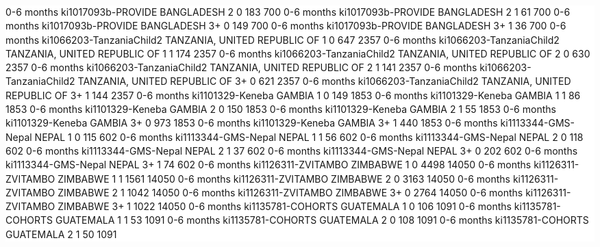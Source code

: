 0-6 months    ki1017093b-PROVIDE         BANGLADESH                     2                    0      183     700
0-6 months    ki1017093b-PROVIDE         BANGLADESH                     2                    1       61     700
0-6 months    ki1017093b-PROVIDE         BANGLADESH                     3+                   0      149     700
0-6 months    ki1017093b-PROVIDE         BANGLADESH                     3+                   1       36     700
0-6 months    ki1066203-TanzaniaChild2   TANZANIA, UNITED REPUBLIC OF   1                    0      647    2357
0-6 months    ki1066203-TanzaniaChild2   TANZANIA, UNITED REPUBLIC OF   1                    1      174    2357
0-6 months    ki1066203-TanzaniaChild2   TANZANIA, UNITED REPUBLIC OF   2                    0      630    2357
0-6 months    ki1066203-TanzaniaChild2   TANZANIA, UNITED REPUBLIC OF   2                    1      141    2357
0-6 months    ki1066203-TanzaniaChild2   TANZANIA, UNITED REPUBLIC OF   3+                   0      621    2357
0-6 months    ki1066203-TanzaniaChild2   TANZANIA, UNITED REPUBLIC OF   3+                   1      144    2357
0-6 months    ki1101329-Keneba           GAMBIA                         1                    0      149    1853
0-6 months    ki1101329-Keneba           GAMBIA                         1                    1       86    1853
0-6 months    ki1101329-Keneba           GAMBIA                         2                    0      150    1853
0-6 months    ki1101329-Keneba           GAMBIA                         2                    1       55    1853
0-6 months    ki1101329-Keneba           GAMBIA                         3+                   0      973    1853
0-6 months    ki1101329-Keneba           GAMBIA                         3+                   1      440    1853
0-6 months    ki1113344-GMS-Nepal        NEPAL                          1                    0      115     602
0-6 months    ki1113344-GMS-Nepal        NEPAL                          1                    1       56     602
0-6 months    ki1113344-GMS-Nepal        NEPAL                          2                    0      118     602
0-6 months    ki1113344-GMS-Nepal        NEPAL                          2                    1       37     602
0-6 months    ki1113344-GMS-Nepal        NEPAL                          3+                   0      202     602
0-6 months    ki1113344-GMS-Nepal        NEPAL                          3+                   1       74     602
0-6 months    ki1126311-ZVITAMBO         ZIMBABWE                       1                    0     4498   14050
0-6 months    ki1126311-ZVITAMBO         ZIMBABWE                       1                    1     1561   14050
0-6 months    ki1126311-ZVITAMBO         ZIMBABWE                       2                    0     3163   14050
0-6 months    ki1126311-ZVITAMBO         ZIMBABWE                       2                    1     1042   14050
0-6 months    ki1126311-ZVITAMBO         ZIMBABWE                       3+                   0     2764   14050
0-6 months    ki1126311-ZVITAMBO         ZIMBABWE                       3+                   1     1022   14050
0-6 months    ki1135781-COHORTS          GUATEMALA                      1                    0      106    1091
0-6 months    ki1135781-COHORTS          GUATEMALA                      1                    1       53    1091
0-6 months    ki1135781-COHORTS          GUATEMALA                      2                    0      108    1091
0-6 months    ki1135781-COHORTS          GUATEMALA                      2                    1       50    1091